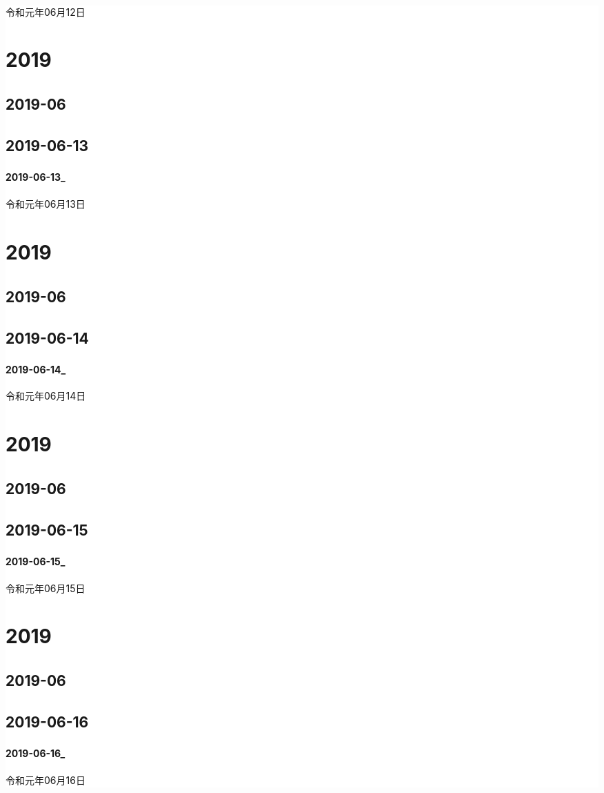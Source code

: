 令和元年06月12日


# 2019

## 2019-06

## 2019-06-13

#### 2019-06-13_

令和元年06月13日


# 2019

## 2019-06

## 2019-06-14

#### 2019-06-14_

令和元年06月14日


# 2019

## 2019-06

## 2019-06-15

#### 2019-06-15_

令和元年06月15日


# 2019

## 2019-06

## 2019-06-16

#### 2019-06-16_

令和元年06月16日
